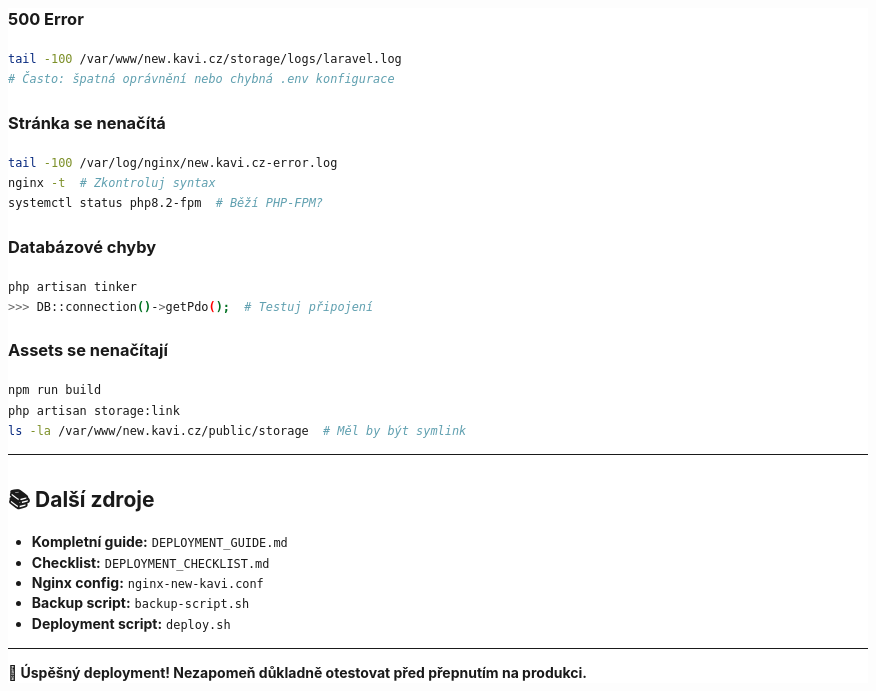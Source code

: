 ### 500 Error
```bash
tail -100 /var/www/new.kavi.cz/storage/logs/laravel.log
# Často: špatná oprávnění nebo chybná .env konfigurace
```

### Stránka se nenačítá
```bash
tail -100 /var/log/nginx/new.kavi.cz-error.log
nginx -t  # Zkontroluj syntax
systemctl status php8.2-fpm  # Běží PHP-FPM?
```

### Databázové chyby
```bash
php artisan tinker
>>> DB::connection()->getPdo();  # Testuj připojení
```

### Assets se nenačítají
```bash
npm run build
php artisan storage:link
ls -la /var/www/new.kavi.cz/public/storage  # Měl by být symlink
```

---

## 📚 Další zdroje

- **Kompletní guide:** `DEPLOYMENT_GUIDE.md`
- **Checklist:** `DEPLOYMENT_CHECKLIST.md`
- **Nginx config:** `nginx-new-kavi.conf`
- **Backup script:** `backup-script.sh`
- **Deployment script:** `deploy.sh`

---

**🎉 Úspěšný deployment! Nezapomeň důkladně otestovat před přepnutím na produkci.**

